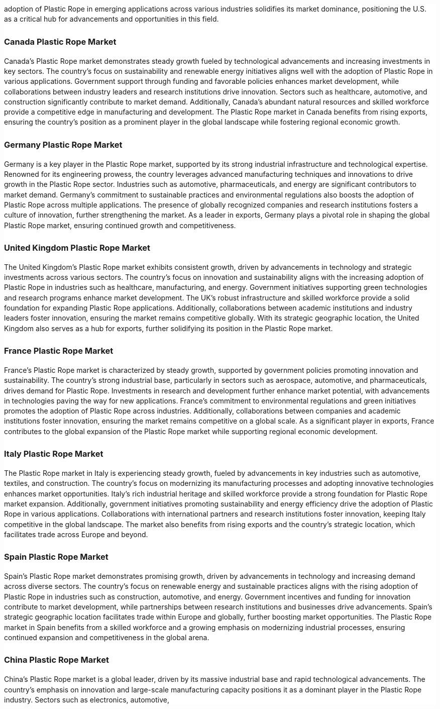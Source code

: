 adoption of Plastic Rope in emerging applications across various industries solidifies its market dominance, positioning the U.S. as a critical hub for advancements and opportunities in this field.</p><h3>Canada Plastic Rope Market</h3><p>Canada&rsquo;s Plastic Rope market demonstrates steady growth fueled by technological advancements and increasing investments in key sectors. The country&rsquo;s focus on sustainability and renewable energy initiatives aligns well with the adoption of Plastic Rope in various applications. Government support through funding and favorable policies enhances market development, while collaborations between industry leaders and research institutions drive innovation. Sectors such as healthcare, automotive, and construction significantly contribute to market demand. Additionally, Canada&rsquo;s abundant natural resources and skilled workforce provide a competitive edge in manufacturing and development. The Plastic Rope market in Canada benefits from rising exports, ensuring the country&rsquo;s position as a prominent player in the global landscape while fostering regional economic growth.</p><h3>Germany Plastic Rope Market</h3><p>Germany is a key player in the Plastic Rope market, supported by its strong industrial infrastructure and technological expertise. Renowned for its engineering prowess, the country leverages advanced manufacturing techniques and innovations to drive growth in the Plastic Rope sector. Industries such as automotive, pharmaceuticals, and energy are significant contributors to market demand. Germany&rsquo;s commitment to sustainable practices and environmental regulations also boosts the adoption of Plastic Rope across multiple applications. The presence of globally recognized companies and research institutions fosters a culture of innovation, further strengthening the market. As a leader in exports, Germany plays a pivotal role in shaping the global Plastic Rope market, ensuring continued growth and competitiveness.</p><h3>United Kingdom Plastic Rope Market</h3><p>The United Kingdom&rsquo;s Plastic Rope market exhibits consistent growth, driven by advancements in technology and strategic investments across various sectors. The country&rsquo;s focus on innovation and sustainability aligns with the increasing adoption of Plastic Rope in industries such as healthcare, manufacturing, and energy. Government initiatives supporting green technologies and research programs enhance market development. The UK&rsquo;s robust infrastructure and skilled workforce provide a solid foundation for expanding Plastic Rope applications. Additionally, collaborations between academic institutions and industry leaders foster innovation, ensuring the market remains competitive globally. With its strategic geographic location, the United Kingdom also serves as a hub for exports, further solidifying its position in the Plastic Rope market.</p><h3>France Plastic Rope Market</h3><p>France&rsquo;s Plastic Rope market is characterized by steady growth, supported by government policies promoting innovation and sustainability. The country&rsquo;s strong industrial base, particularly in sectors such as aerospace, automotive, and pharmaceuticals, drives demand for Plastic Rope. Investments in research and development further enhance market potential, with advancements in technologies paving the way for new applications. France&rsquo;s commitment to environmental regulations and green initiatives promotes the adoption of Plastic Rope across industries. Additionally, collaborations between companies and academic institutions foster innovation, ensuring the market remains competitive on a global scale. As a significant player in exports, France contributes to the global expansion of the Plastic Rope market while supporting regional economic development.</p><h3>Italy Plastic Rope Market</h3><p>The Plastic Rope market in Italy is experiencing steady growth, fueled by advancements in key industries such as automotive, textiles, and construction. The country&rsquo;s focus on modernizing its manufacturing processes and adopting innovative technologies enhances market opportunities. Italy&rsquo;s rich industrial heritage and skilled workforce provide a strong foundation for Plastic Rope market expansion. Additionally, government initiatives promoting sustainability and energy efficiency drive the adoption of Plastic Rope in various applications. Collaborations with international partners and research institutions foster innovation, keeping Italy competitive in the global landscape. The market also benefits from rising exports and the country&rsquo;s strategic location, which facilitates trade across Europe and beyond.</p><h3>Spain Plastic Rope Market</h3><p>Spain&rsquo;s Plastic Rope market demonstrates promising growth, driven by advancements in technology and increasing demand across diverse sectors. The country&rsquo;s focus on renewable energy and sustainable practices aligns with the rising adoption of Plastic Rope in industries such as construction, automotive, and energy. Government incentives and funding for innovation contribute to market development, while partnerships between research institutions and businesses drive advancements. Spain&rsquo;s strategic geographic location facilitates trade within Europe and globally, further boosting market opportunities. The Plastic Rope market in Spain benefits from a skilled workforce and a growing emphasis on modernizing industrial processes, ensuring continued expansion and competitiveness in the global arena.</p><h3>China Plastic Rope Market</h3><p>China&rsquo;s Plastic Rope market is a global leader, driven by its massive industrial base and rapid technological advancements. The country&rsquo;s emphasis on innovation and large-scale manufacturing capacity positions it as a dominant player in the Plastic Rope industry. Sectors such as electronics, automotive,